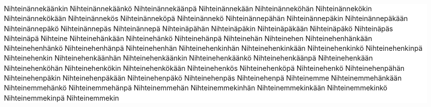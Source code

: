 Nihteinännekäänkin
Nihteinännekäänkö
Nihteinännekäänpä
Nihteinännekään
Nihteinänneköhän
Nihteinännekökin
Nihteinännekökään
Nihteinännekös
Nihteinänneköpä
Nihteinännekö
Nihteinännepähän
Nihteinännepäkin
Nihteinännepäkään
Nihteinännepäkö
Nihteinännepäs
Nihteinännepä
Nihteinäpähän
Nihteinäpäkin
Nihteinäpäkään
Nihteinäpäkö
Nihteinäpäs
Nihteinäpä
Nihteine
Nihteinehänkään
Nihteinehänkö
Nihteinehänpä
Nihteinehän
Nihteinehen
Nihteinehenhänkään
Nihteinehenhänkö
Nihteinehenhänpä
Nihteinehenhän
Nihteinehenkinhän
Nihteinehenkinkään
Nihteinehenkinkö
Nihteinehenkinpä
Nihteinehenkin
Nihteinehenkäänhän
Nihteinehenkäänkin
Nihteinehenkäänkö
Nihteinehenkäänpä
Nihteinehenkään
Nihteinehenköhän
Nihteinehenkökin
Nihteinehenkökään
Nihteinehenkös
Nihteinehenköpä
Nihteinehenkö
Nihteinehenpähän
Nihteinehenpäkin
Nihteinehenpäkään
Nihteinehenpäkö
Nihteinehenpäs
Nihteinehenpä
Nihteinemme
Nihteinemmehänkään
Nihteinemmehänkö
Nihteinemmehänpä
Nihteinemmehän
Nihteinemmekinhän
Nihteinemmekinkään
Nihteinemmekinkö
Nihteinemmekinpä
Nihteinemmekin